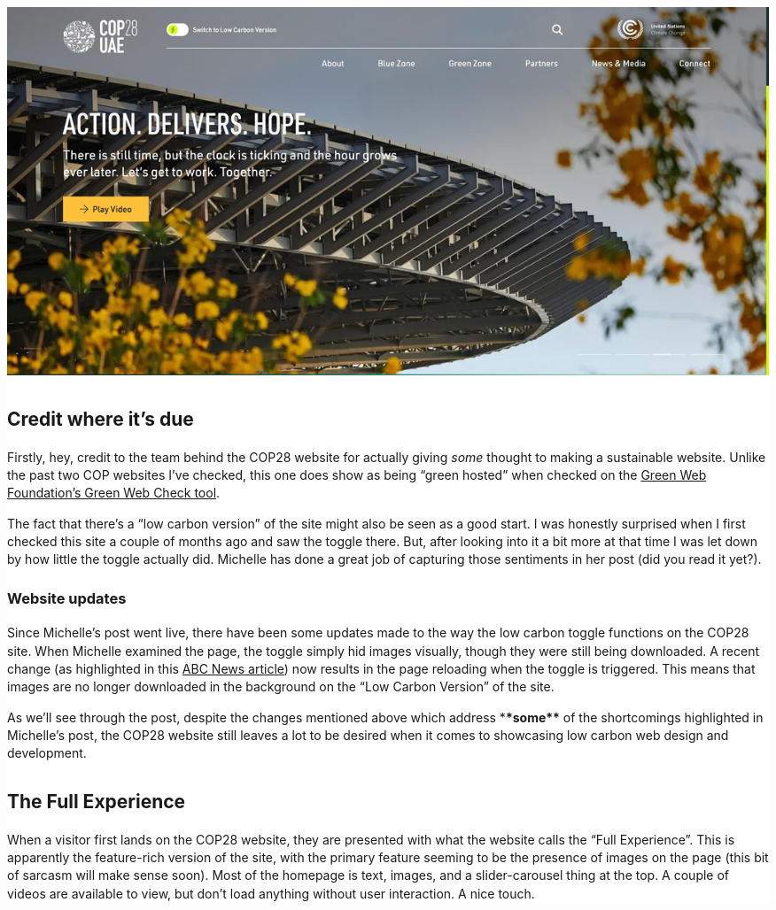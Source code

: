 ![A screenshot of the COP28 homepage. It features a large background image of the edge of a rounded building. The overlaying heading text reads: Actions. Delivers. Hope. In the top left of the page is a toggle which says ](../../public/img/blog/0f8e6921dfacd0dd3996d4151000596d6252754e-2900x1404.jpeg "The COP28 website homepage, with the “Switch to Low Carbon Version” toggle located in the top left of the page header.")

## Credit where it’s due

Firstly, hey, credit to the team behind the COP28 website for actually giving _some_ thought to making a sustainable website. Unlike the past two COP websites I’ve checked, this one does show as being “green hosted” when checked on the [Green Web Foundation’s Green Web Check tool](https://www.thegreenwebfoundation.org/green-web-check/?url=https://www.cop28.com/en/).

The fact that there’s a “low carbon version” of the site might also be seen as a good start. I was honestly surprised when I first checked this site a couple of months ago and saw the toggle there. But, after looking into it a bit more at that time I was let down by how little the toggle actually did. Michelle has done a great job of capturing those sentiments in her post (did you read it yet?).

### Website updates

Since Michelle’s post went live, there have been some updates made to the way the low carbon toggle functions on the COP28 site. When Michelle examined the page, the toggle simply hid images visually, though they were still being downloaded. A recent change (as highlighted in this [ABC News article](https://www.abc.net.au/news/2023-10-31/un-cop28-climate-summit-accused-greenwashing-website-low-carbon/103020978)) now results in the page reloading when the toggle is triggered. This means that images are no longer downloaded in the background on the “Low Carbon Version” of the site.

As we’ll see through the post, despite the changes mentioned above which address \***\*some\*\*** of the shortcomings highlighted in Michelle’s post, the COP28 website still leaves a lot to be desired when it comes to showcasing low carbon web design and development.

## The Full Experience

When a visitor first lands on the COP28 website, they are presented with what the website calls the “Full Experience”. This is apparently the feature-rich version of the site, with the primary feature seeming to be the presence of images on the page (this bit of sarcasm will make sense soon). Most of the homepage is text, images, and a slider-carousel thing at the top. A couple of videos are available to view, but don’t load anything without user interaction. A nice touch.
